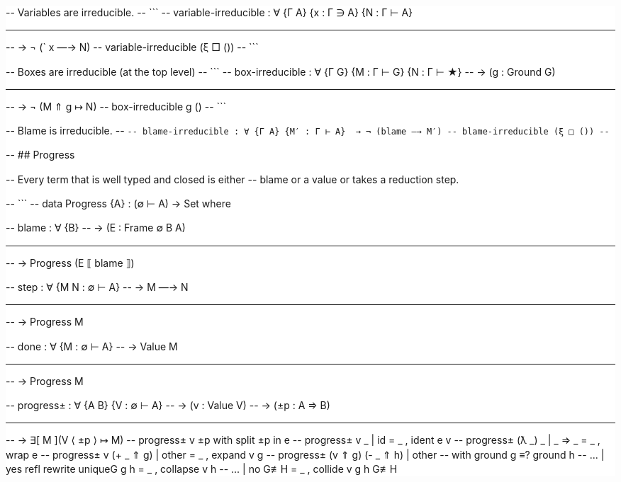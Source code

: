 -- Variables are irreducible.
-- ```
-- variable-irreducible : ∀ {Γ A} {x : Γ ∋ A} {N : Γ ⊢ A}
--     ------------
--   → ¬ (` x —→ N)
-- variable-irreducible (ξ □ ())
-- ```

-- Boxes are irreducible (at the top level)
-- ```
-- box-irreducible : ∀ {Γ G} {M : Γ ⊢ G} {N : Γ ⊢ ★}
--   → (g : Ground G)
--     --------------
--   → ¬ (M ⇑ g ↦ N)
-- box-irreducible g ()
-- ```

-- Blame is irreducible.
-- ```
-- blame-irreducible : ∀ {Γ A} {M′ : Γ ⊢ A}  → ¬ (blame —→ M′)
-- blame-irreducible (ξ □ ())
-- ```

-- ## Progress

-- Every term that is well typed and closed is either
-- blame or a value or takes a reduction step.

-- ```
-- data Progress {A} : (∅ ⊢ A) → Set where

--   blame : ∀ {B}
--    → (E : Frame ∅ B A)
--      ---------------------
--    → Progress (E ⟦ blame ⟧)

--   step : ∀ {M N : ∅ ⊢ A}
--     → M —→ N
--       ----------
--     → Progress M

--   done : ∀ {M : ∅ ⊢ A}
--     → Value M
--       ----------
--     → Progress M

-- progress± : ∀ {A B} {V : ∅ ⊢ A}
--   → (v : Value V)
--   → (±p : A => B)
--     --------------------
--   → ∃[ M ](V ⟨ ±p ⟩ ↦ M)
-- progress± v ±p with split ±p in e
-- progress± v     _ | id                   =  _ , ident e v
-- progress± (ƛ _) _ | _ ⇒ _                =  _ , wrap e
-- progress± v       (+ _ ⇑ g) | other      =  _ , expand v g
-- progress± (v ⇑ g) (- _ ⇑ h) | other
--     with ground g ≡? ground h
-- ... | yes refl rewrite uniqueG g h       =  _ , collapse v h
-- ... | no  G≢H                            =  _ , collide v g h G≢H
